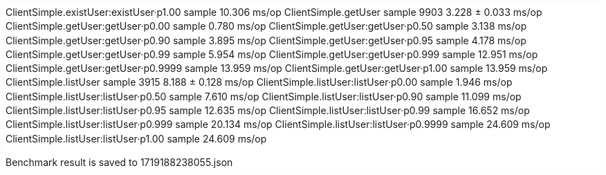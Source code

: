 ClientSimple.existUser:existUser·p1.00      sample         10.306           ms/op
ClientSimple.getUser                        sample   9903   3.228 ± 0.033   ms/op
ClientSimple.getUser:getUser·p0.00          sample          0.780           ms/op
ClientSimple.getUser:getUser·p0.50          sample          3.138           ms/op
ClientSimple.getUser:getUser·p0.90          sample          3.895           ms/op
ClientSimple.getUser:getUser·p0.95          sample          4.178           ms/op
ClientSimple.getUser:getUser·p0.99          sample          5.954           ms/op
ClientSimple.getUser:getUser·p0.999         sample         12.951           ms/op
ClientSimple.getUser:getUser·p0.9999        sample         13.959           ms/op
ClientSimple.getUser:getUser·p1.00          sample         13.959           ms/op
ClientSimple.listUser                       sample   3915   8.188 ± 0.128   ms/op
ClientSimple.listUser:listUser·p0.00        sample          1.946           ms/op
ClientSimple.listUser:listUser·p0.50        sample          7.610           ms/op
ClientSimple.listUser:listUser·p0.90        sample         11.099           ms/op
ClientSimple.listUser:listUser·p0.95        sample         12.635           ms/op
ClientSimple.listUser:listUser·p0.99        sample         16.652           ms/op
ClientSimple.listUser:listUser·p0.999       sample         20.134           ms/op
ClientSimple.listUser:listUser·p0.9999      sample         24.609           ms/op
ClientSimple.listUser:listUser·p1.00        sample         24.609           ms/op

Benchmark result is saved to 1719188238055.json

